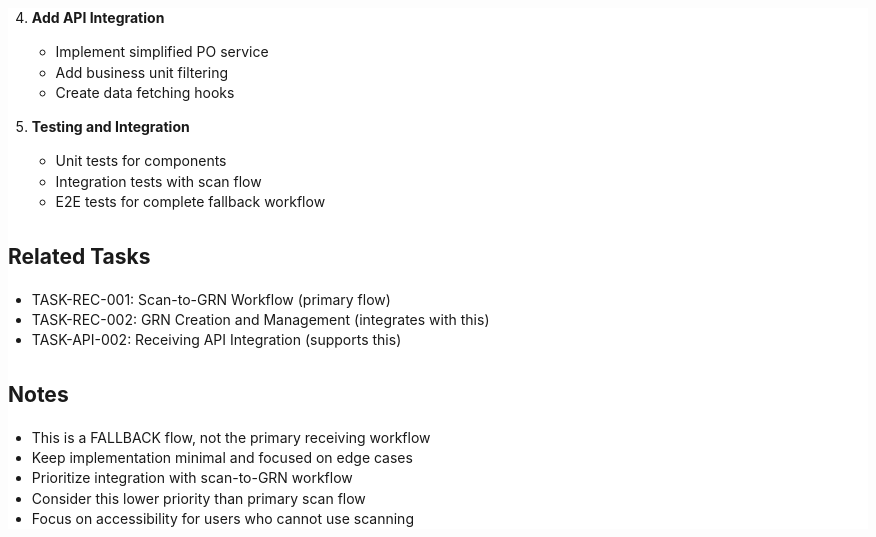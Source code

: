 4. **Add API Integration**
   - Implement simplified PO service
   - Add business unit filtering
   - Create data fetching hooks

5. **Testing and Integration**
   - Unit tests for components
   - Integration tests with scan flow
   - E2E tests for complete fallback workflow

## Related Tasks
- TASK-REC-001: Scan-to-GRN Workflow (primary flow)
- TASK-REC-002: GRN Creation and Management (integrates with this)
- TASK-API-002: Receiving API Integration (supports this)

## Notes
- This is a FALLBACK flow, not the primary receiving workflow
- Keep implementation minimal and focused on edge cases
- Prioritize integration with scan-to-GRN workflow
- Consider this lower priority than primary scan flow
- Focus on accessibility for users who cannot use scanning